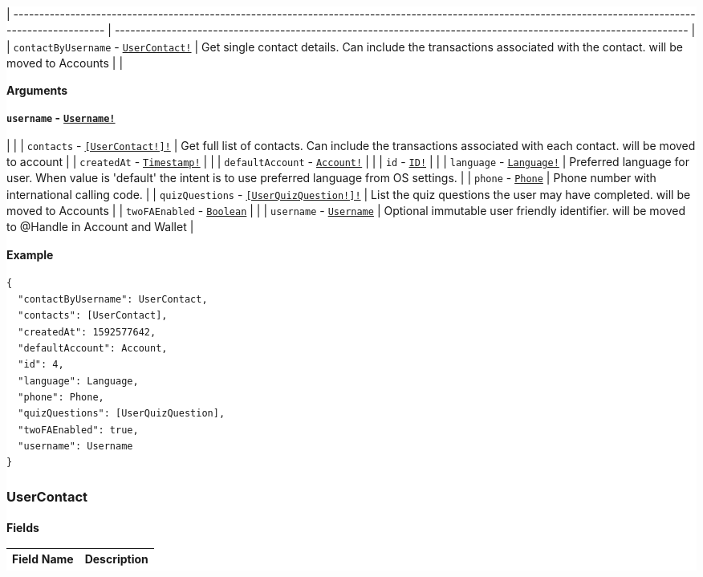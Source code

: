 | ------------------------------------------------------------------------------------------------------------------------------------------------------- | --------------------------------------------------------------------------------------------------------------- |
| `contactByUsername` - [`UserContact!`](broken-reference)                                                                                                | Get single contact details. Can include the transactions associated with the contact. will be moved to Accounts |
| <p><strong>Arguments</strong></p><p><strong><code>username</code> -</strong> <a href="broken-reference"><strong><code>Username!</code></strong></a></p> |                                                                                                                 |
| `contacts` - [`[UserContact!]!`](broken-reference)                                                                                                      | Get full list of contacts. Can include the transactions associated with each contact. will be moved to account  |
| `createdAt` - [`Timestamp!`](broken-reference)                                                                                                          |                                                                                                                 |
| `defaultAccount` - [`Account!`](broken-reference)                                                                                                       |                                                                                                                 |
| `id` - [`ID!`](broken-reference)                                                                                                                        |                                                                                                                 |
| `language` - [`Language!`](broken-reference)                                                                                                            | Preferred language for user. When value is 'default' the intent is to use preferred language from OS settings.  |
| `phone` - [`Phone`](broken-reference)                                                                                                                   | Phone number with international calling code.                                                                   |
| `quizQuestions` - [`[UserQuizQuestion!]!`](broken-reference)                                                                                            | List the quiz questions the user may have completed. will be moved to Accounts                                  |
| `twoFAEnabled` - [`Boolean`](broken-reference)                                                                                                          |                                                                                                                 |
| `username` - [`Username`](broken-reference)                                                                                                             | Optional immutable user friendly identifier. will be moved to @Handle in Account and Wallet                     |

**Example**

```
{
  "contactByUsername": UserContact,
  "contacts": [UserContact],
  "createdAt": 1592577642,
  "defaultAccount": Account,
  "id": 4,
  "language": Language,
  "phone": Phone,
  "quizQuestions": [UserQuizQuestion],
  "twoFAEnabled": true,
  "username": Username
}
```

### UserContact

**Fields**

| Field Name                                                                                                                                                                                                                                                                                                                                                                                                                                                                                                                                                                                                                                                                                                                                    | Description                                                                                         |
| --------------------------------------------------------------------------------------------------------------------------------------------------------------------------------------------------------------------------------------------------------------------------------------------------------------------------------------------------------------------------------------------------------------------------------------------------------------------------------------------------------------------------------------------------------------------------------------------------------------------------------------------------------------------------------------------------------------------------------------------- | --------------------------------------------------------------------------------------------------- |